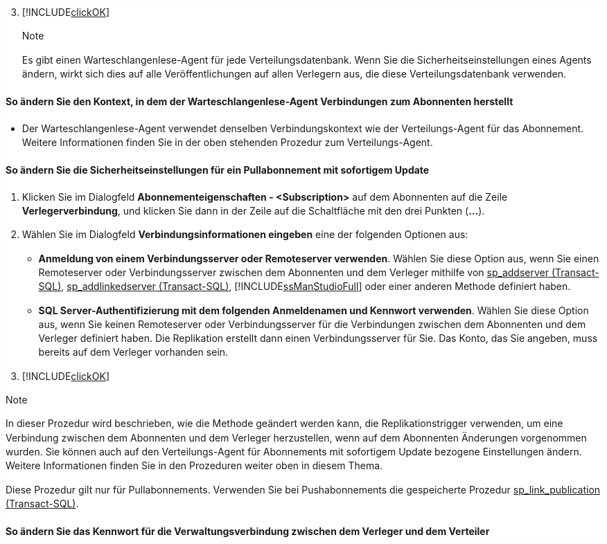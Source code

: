3.  [!INCLUDE[clickOK](../../../includes/clickok-md.md)]  
  
    > [!NOTE]  
    >  Es gibt einen Warteschlangenlese-Agent für jede Verteilungsdatenbank. Wenn Sie die Sicherheitseinstellungen eines Agents ändern, wirkt sich dies auf alle Veröffentlichungen auf allen Verlegern aus, die diese Verteilungsdatenbank verwenden.  
  
#### <a name="to-change-the-context-under-which-the-queue-reader-agent-makes-connections-to-the-subscriber"></a>So ändern Sie den Kontext, in dem der Warteschlangenlese-Agent Verbindungen zum Abonnenten herstellt  
  
-   Der Warteschlangenlese-Agent verwendet denselben Verbindungskontext wie der Verteilungs-Agent für das Abonnement. Weitere Informationen finden Sie in der oben stehenden Prozedur zum Verteilungs-Agent.  
  
#### <a name="to-change-security-settings-for-an-immediate-updating-pull-subscription"></a>So ändern Sie die Sicherheitseinstellungen für ein Pullabonnement mit sofortigem Update  
  
1.  Klicken Sie im Dialogfeld **Abonnementeigenschaften - \<Subscription>** auf dem Abonnenten auf die Zeile **Verlegerverbindung**, und klicken Sie dann in der Zeile auf die Schaltfläche mit den drei Punkten (**…**).  
  
2.  Wählen Sie im Dialogfeld **Verbindungsinformationen eingeben** eine der folgenden Optionen aus:  
  
    -   **Anmeldung von einem Verbindungsserver oder Remoteserver verwenden**. Wählen Sie diese Option aus, wenn Sie einen Remoteserver oder Verbindungsserver zwischen dem Abonnenten und dem Verleger mithilfe von [sp_addserver &#40;Transact-SQL&#41;](../../../relational-databases/system-stored-procedures/sp-addserver-transact-sql.md), [sp_addlinkedserver &#40;Transact-SQL&#41;](../../../relational-databases/system-stored-procedures/sp-addlinkedserver-transact-sql.md), [!INCLUDE[ssManStudioFull](../../../includes/ssmanstudiofull-md.md)] oder einer anderen Methode definiert haben.  
  
    -   **SQL Server-Authentifizierung mit dem folgenden Anmeldenamen und Kennwort verwenden**. Wählen Sie diese Option aus, wenn Sie keinen Remoteserver oder Verbindungsserver für die Verbindungen zwischen dem Abonnenten und dem Verleger definiert haben. Die Replikation erstellt dann einen Verbindungsserver für Sie. Das Konto, das Sie angeben, muss bereits auf dem Verleger vorhanden sein.  
  
3.  [!INCLUDE[clickOK](../../../includes/clickok-md.md)]  
  
> [!NOTE]  
>  In dieser Prozedur wird beschrieben, wie die Methode geändert werden kann, die Replikationstrigger verwenden, um eine Verbindung zwischen dem Abonnenten und dem Verleger herzustellen, wenn auf dem Abonnenten Änderungen vorgenommen wurden. Sie können auch auf den Verteilungs-Agent für Abonnements mit sofortigem Update bezogene Einstellungen ändern. Weitere Informationen finden Sie in den Prozeduren weiter oben in diesem Thema.  
>   
>  Diese Prozedur gilt nur für Pullabonnements. Verwenden Sie bei Pushabonnements die gespeicherte Prozedur [sp_link_publication &#40;Transact-SQL&#41;](../../../relational-databases/system-stored-procedures/sp-link-publication-transact-sql.md).  
  
#### <a name="to-change-the-password-for-the-administrative-connection-from-the-publisher-to-the-distributor"></a>So ändern Sie das Kennwort für die Verwaltungsverbindung zwischen dem Verleger und dem Verteiler  
  